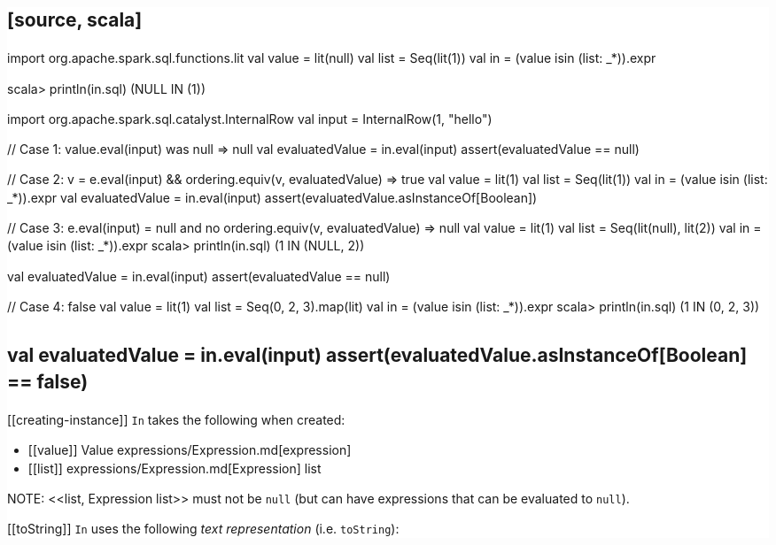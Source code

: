 [source, scala]
----
import org.apache.spark.sql.functions.lit
val value = lit(null)
val list = Seq(lit(1))
val in = (value isin (list: _*)).expr

scala> println(in.sql)
(NULL IN (1))

import org.apache.spark.sql.catalyst.InternalRow
val input = InternalRow(1, "hello")

// Case 1: value.eval(input) was null => null
val evaluatedValue = in.eval(input)
assert(evaluatedValue == null)

// Case 2: v = e.eval(input) && ordering.equiv(v, evaluatedValue) => true
val value = lit(1)
val list = Seq(lit(1))
val in = (value isin (list: _*)).expr
val evaluatedValue = in.eval(input)
assert(evaluatedValue.asInstanceOf[Boolean])

// Case 3: e.eval(input) = null and no ordering.equiv(v, evaluatedValue) => null
val value = lit(1)
val list = Seq(lit(null), lit(2))
val in = (value isin (list: _*)).expr
scala> println(in.sql)
(1 IN (NULL, 2))

val evaluatedValue = in.eval(input)
assert(evaluatedValue == null)

// Case 4: false
val value = lit(1)
val list = Seq(0, 2, 3).map(lit)
val in = (value isin (list: _*)).expr
scala> println(in.sql)
(1 IN (0, 2, 3))

val evaluatedValue = in.eval(input)
assert(evaluatedValue.asInstanceOf[Boolean] == false)
----

[[creating-instance]]
`In` takes the following when created:

* [[value]] Value expressions/Expression.md[expression]
* [[list]] expressions/Expression.md[Expression] list

NOTE: <<list, Expression list>> must not be `null` (but can have expressions that can be evaluated to `null`).

[[toString]]
`In` uses the following *text representation* (i.e. `toString`):
